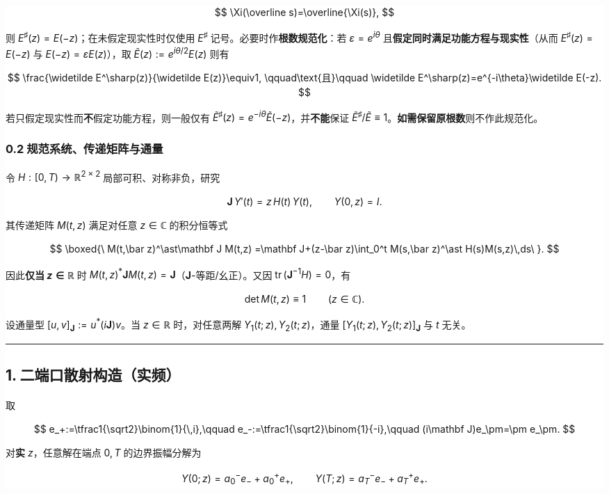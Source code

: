 $$
\Xi(\overline s)=\overline{\Xi(s)},
$$

则 $E^\sharp(z)=E(-z)$；在未假定现实性时仅使用 $E^\sharp$ 记号。必要时作**根数规范化**：若 $\varepsilon=e^{i\theta}$ 且**假定同时满足功能方程与现实性**（从而 $E^\sharp(z)=E(-z)$ 与 $E(-z)=\varepsilon E(z)$），取 $\widetilde E(z):=e^{i\theta/2}E(z)$ 则有

$$
\frac{\widetilde E^\sharp(z)}{\widetilde E(z)}\equiv1,
\qquad\text{且}\qquad
\widetilde E^\sharp(z)=e^{-i\theta}\widetilde E(-z).
$$

若只假定现实性而**不**假定功能方程，则一般仅有 $\widetilde E^\sharp(z)=e^{-i\theta}\widetilde E(-z)$，并**不能**保证 $\widetilde E^\sharp/\widetilde E\equiv1$。**如需保留原根数**则不作此规范化。

### 0.2 规范系统、传递矩阵与通量

令 $H:[0,T)\to\mathbb R^{2\times2}$ 局部可积、对称非负，研究

$$
\mathbf J\,Y'(t)=z\,H(t)\,Y(t),\qquad Y(0,z)=I.
$$

其传递矩阵 $M(t,z)$ 满足对任意 $z\in\mathbb C$ 的积分恒等式

$$
\boxed{\ M(t,\bar z)^\ast\mathbf J M(t,z)
=\mathbf J+(z-\bar z)\int_0^t M(s,\bar z)^\ast H(s)M(s,z)\,ds\ }.
$$

因此**仅当 $z\in\mathbb R$** 时 $M(t,z)^\ast\mathbf J M(t,z)=\mathbf J$（$\mathbf J$-等距/幺正）。又因 $\operatorname{tr}(\mathbf J^{-1}H)=0$，有

$$
\det M(t,z)\equiv1\qquad(z\in\mathbb C).
$$

设通量型 $[u,v]_{\mathbf J}:=u^\ast(i\mathbf J)v$。当 $z\in\mathbb R$ 时，对任意两解 $Y_1(t;z),Y_2(t;z)$，通量 $[Y_1(t;z),Y_2(t;z)]_{\mathbf J}$ 与 $t$ 无关。

---

## 1. 二端口散射构造（实频）

取

$$
e_+:=\tfrac1{\sqrt2}\binom{1}{\,i},\qquad e_-:=\tfrac1{\sqrt2}\binom{1}{-i},\qquad (i\mathbf J)e_\pm=\pm e_\pm.
$$

对**实** $z$，任意解在端点 $0,T$ 的边界振幅分解为

$$
Y(0;z)=a_0^-e_-+a_0^+e_+,\qquad
Y(T;z)=a_T^-e_-+a_T^+e_+.
$$
